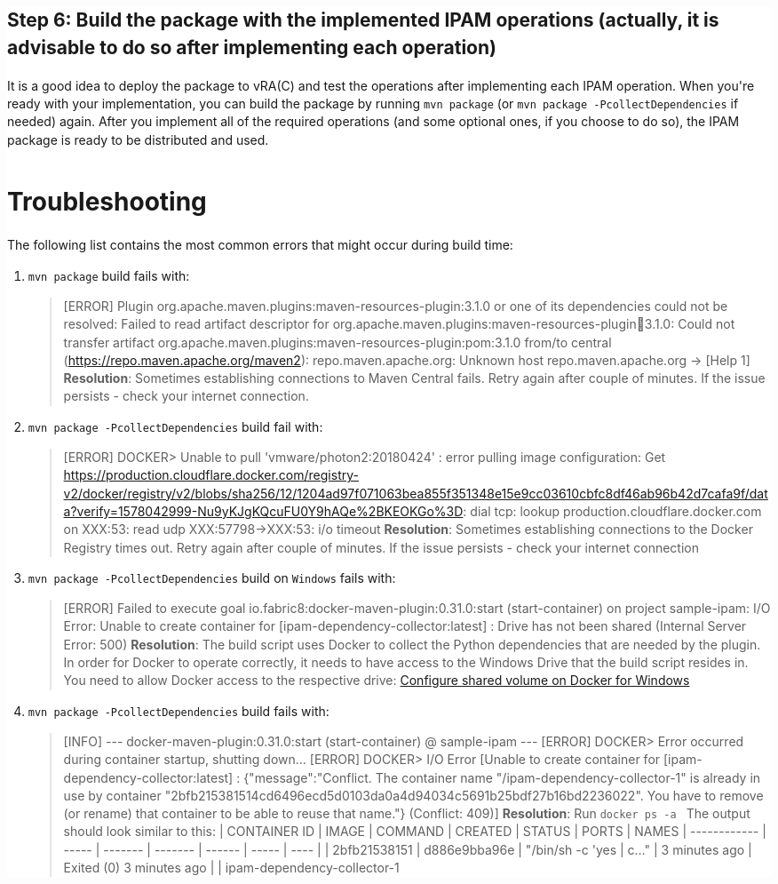 Step 6: Build the package with the implemented IPAM operations (actually, it is advisable to do so after implementing each operation)
----------------
It is a good idea to deploy the package to vRA(C) and test the operations after implementing each IPAM operation.
When you're ready with your implementation, you can build the package by running `mvn package` (or `mvn package -PcollectDependencies` if needed) again.
After you implement all of the required operations (and some optional ones, if you choose to do so), the IPAM package is ready to be distributed and used.

Troubleshooting
===============

The following list contains the most common errors that might occur during build time:
1. `mvn package` build fails with:

    > [ERROR] Plugin org.apache.maven.plugins:maven-resources-plugin:3.1.0 or one of its dependencies could not be resolved: Failed to read artifact descriptor for org.apache.maven.plugins:maven-resources-plugin:jar:3.1.0: Could not transfer artifact org.apache.maven.plugins:maven-resources-plugin:pom:3.1.0 from/to central (https://repo.maven.apache.org/maven2): repo.maven.apache.org: Unknown host repo.maven.apache.org -> [Help 1]
    **Resolution**:
    Sometimes establishing connections to Maven Central fails. Retry again after couple of minutes. If the issue persists - check your internet connection.

2. `mvn package -PcollectDependencies` build fail with:
    >[ERROR] DOCKER> Unable to pull 'vmware/photon2:20180424' : error pulling image configuration: Get https://production.cloudflare.docker.com/registry-v2/docker/registry/v2/blobs/sha256/12/1204ad97f071063bea855f351348e15e9cc03610cbfc8df46ab96b42d7cafa9f/data?verify=1578042999-Nu9yKJgKQcuFU0Y9hAQe%2BKEOKGo%3D: dial tcp: lookup production.cloudflare.docker.com on XXX:53: read udp XXX:57798->XXX:53: i/o timeout
    **Resolution**:
    Sometimes establishing connections to the Docker Registry times out. Retry again after couple of minutes. If the issue persists - check your internet connection

3. `mvn package -PcollectDependencies` build on `Windows` fails with:
    > [ERROR] Failed to execute goal io.fabric8:docker-maven-plugin:0.31.0:start (start-container) on project sample-ipam: I/O Error: Unable to create container for [ipam-dependency-collector:latest] : Drive has not been shared (Internal Server Error: 500)
    **Resolution**:
     The build script uses Docker to collect the Python dependencies that are needed by the plugin. In order for Docker to operate correctly, it needs to have access to the Windows Drive that the build script resides in.
     You need to allow Docker access to the respective drive: [Configure shared volume on Docker for Windows](https://blogs.msdn.microsoft.com/stevelasker/2016/06/14/configuring-docker-for-windows-volumes/)
4. `mvn package -PcollectDependencies` build fails with:
    > [INFO] --- docker-maven-plugin:0.31.0:start (start-container) @ sample-ipam ---
[ERROR] DOCKER> Error occurred during container startup, shutting down...
[ERROR] DOCKER> I/O Error [Unable to create container for [ipam-dependency-collector:latest] : {"message":"Conflict. The container name \"/ipam-dependency-collector-1\" is already in use by container \"2bfb215381514cd6496ecd5d0103da0a4d94034c5691b25bdf27b16bd2236022\". You have to remove (or rename) that container to be able to reuse that name."} (Conflict: 409)]
    **Resolution**:
    Run `docker ps -a `
The output should look similar to this:
    | CONTAINER ID | IMAGE | COMMAND | CREATED | STATUS | PORTS | NAMES
    | ------------ | ----- | ------- | ------- | ------ | ----- | ---- |
    | 2bfb21538151 | d886e9bba96e | "/bin/sh -c 'yes \| c…" | 3 minutes ago |      Exited (0) 3 minutes ago | | ipam-dependency-collector-1


[vRA IPAM plugin reference documentation]: https://docs.vmware.com/en/VMware-Cloud-services/1.0/ipam_integration_contract_reqs.pdf